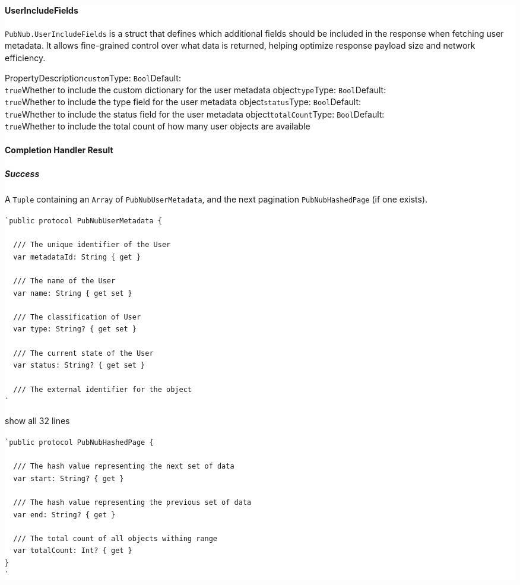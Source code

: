 #### UserIncludeFields[​](#userincludefields)

`PubNub.UserIncludeFields` is a struct that defines which additional fields should be included in the response when fetching user metadata. It allows fine-grained control over what data is returned, helping optimize response payload size and network efficiency.

PropertyDescription`custom`Type: `Bool`Default:  
`true`Whether to include the custom dictionary for the user metadata object`type`Type: `Bool`Default:  
`true`Whether to include the type field for the user metadata object`status`Type: `Bool`Default:  
`true`Whether to include the status field for the user metadata object`totalCount`Type: `Bool`Default:  
`true`Whether to include the total count of how many user objects are available

#### Completion Handler Result[​](#completion-handler-result)

##### Success[​](#success)

A `Tuple` containing an `Array` of `PubNubUserMetadata`, and the next pagination `PubNubHashedPage` (if one exists).

```
`public protocol PubNubUserMetadata {  
  
  /// The unique identifier of the User  
  var metadataId: String { get }  
  
  /// The name of the User  
  var name: String { get set }  
  
  /// The classification of User  
  var type: String? { get set }  
  
  /// The current state of the User  
  var status: String? { get set }  
  
  /// The external identifier for the object  
`
```
show all 32 lines

```
`public protocol PubNubHashedPage {  
  
  /// The hash value representing the next set of data  
  var start: String? { get }  
  
  /// The hash value representing the previous set of data  
  var end: String? { get }  
  
  /// The total count of all objects withing range  
  var totalCount: Int? { get }  
}  
`
```
